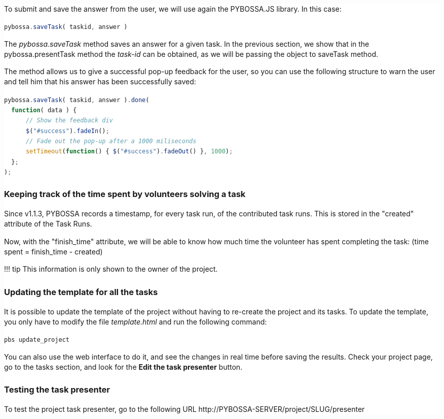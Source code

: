 To submit and save the answer from the user, we will use again
the PYBOSSA.JS library. In this case:

``` javascript
pybossa.saveTask( taskid, answer )
```

The *pybossa.saveTask* method saves an answer for a given task. In the previous section, we show that in the pybossa.presentTask method the *task-id* can be obtained, as we will be passing the object to saveTask method.

The method allows us to give a successful pop-up feedback for the user, so you can use the following structure to warn the user and tell him that his answer has been successfully saved:

``` javascript
pybossa.saveTask( taskid, answer ).done(
  function( data ) {
      // Show the feedback div
      $("#success").fadeIn(); 
      // Fade out the pop-up after a 1000 miliseconds
      setTimeout(function() { $("#success").fadeOut() }, 1000);
  };
);
```

### Keeping track of the time spent by volunteers solving a task
Since v1.1.3, PYBOSSA records a timestamp, for every task run, of the contributed task runs. This is stored in the "created" attribute of the Task Runs.

Now, with the "finish_time" attribute, we will be able to know how
much time the volunteer has spent completing the task: (time spent =
finish_time - created)

!!! tip
     This information is only shown to the owner of the project.

###  Updating the template for all the tasks

It is possible to update the template of the project without having to re-create the project and its tasks. To update the template,
you only have to modify the file *template.html* and run the following command:

``` bash
pbs update_project
```

You can also use the web interface to do it, and see the changes in real time before saving the results. Check your project page, go to the tasks section, and look for the **Edit the task presenter** button.

### Testing the task presenter

To test the project task presenter, go to the following URL     http://PYBOSSA-SERVER/project/SLUG/presenter
